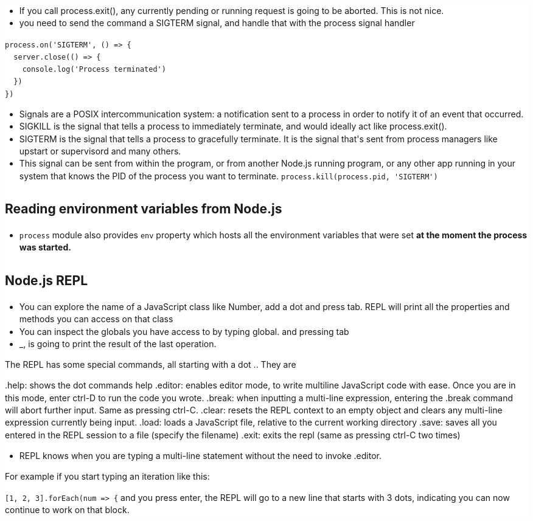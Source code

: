 - If you call process.exit(), any currently pending or running request is going to be aborted. This is not nice.
- you need to send the command a SIGTERM signal, and handle that with the process signal handler

```
process.on('SIGTERM', () => {
  server.close(() => {
    console.log('Process terminated')
  })
})
```

- Signals are a POSIX intercommunication system: a notification sent to a process in order to notify it of an event that occurred.
- SIGKILL is the signal that tells a process to immediately terminate, and would ideally act like process.exit().
- SIGTERM is the signal that tells a process to gracefully terminate. It is the signal that's sent from process managers like upstart or supervisord and many others.
- This signal can be sent from within the program, or from another Node.js running program, or any other app running in your system that knows the PID of the process you want to terminate.
  `process.kill(process.pid, 'SIGTERM')`

## Reading environment variables from Node.js

- `process` module also provides `env` property which hosts all the environment variables that were set **at the moment the process was started.**

## Node.js REPL

- You can explore the name of a JavaScript class like Number, add a dot and press tab. REPL will print all the properties and methods you can access on that class
- You can inspect the globals you have access to by typing global. and pressing tab
- \_, is going to print the result of the last operation.

The REPL has some special commands, all starting with a dot .. They are

.help: shows the dot commands help
.editor: enables editor mode, to write multiline JavaScript code with ease. Once you are in this mode, enter ctrl-D to run the code you wrote.
.break: when inputting a multi-line expression, entering the .break command will abort further input. Same as pressing ctrl-C.
.clear: resets the REPL context to an empty object and clears any multi-line expression currently being input.
.load: loads a JavaScript file, relative to the current working directory
.save: saves all you entered in the REPL session to a file (specify the filename)
.exit: exits the repl (same as pressing ctrl-C two times)

- REPL knows when you are typing a multi-line statement without the need to invoke .editor.

For example if you start typing an iteration like this:

`[1, 2, 3].forEach(num => {`
and you press enter, the REPL will go to a new line that starts with 3 dots, indicating you can now continue to work on that block.
